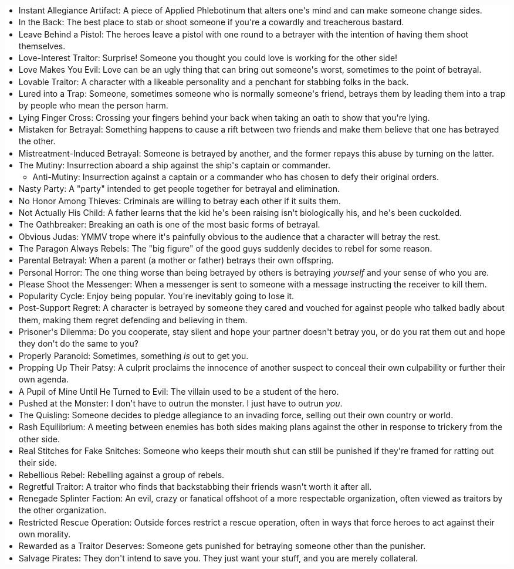 -   Instant Allegiance Artifact: A piece of Applied Phlebotinum that alters one's mind and can make someone change sides.
-   In the Back: The best place to stab or shoot someone if you're a cowardly and treacherous bastard.
-   Leave Behind a Pistol: The heroes leave a pistol with one round to a betrayer with the intention of having them shoot themselves.
-   Love-Interest Traitor: Surprise! Someone you thought you could love is working for the other side!
-   Love Makes You Evil: Love can be an ugly thing that can bring out someone's worst, sometimes to the point of betrayal.
-   Lovable Traitor: A character with a likeable personality and a penchant for stabbing folks in the back.
-   Lured into a Trap: Someone, sometimes someone who is normally someone's friend, betrays them by leading them into a trap by people who mean the person harm.
-   Lying Finger Cross: Crossing your fingers behind your back when taking an oath to show that you're lying.
-   Mistaken for Betrayal: Something happens to cause a rift between two friends and make them believe that one has betrayed the other.
-   Mistreatment-Induced Betrayal: Someone is betrayed by another, and the former repays this abuse by turning on the latter.
-   The Mutiny: Insurrection aboard a ship against the ship's captain or commander.
    -   Anti-Mutiny: Insurrection against a captain or a commander who has chosen to defy their original orders.
-   Nasty Party: A "party" intended to get people together for betrayal and elimination.
-   No Honor Among Thieves: Criminals are willing to betray each other if it suits them.
-   Not Actually His Child: A father learns that the kid he's been raising isn't biologically his, and he's been cuckolded.
-   The Oathbreaker: Breaking an oath is one of the most basic forms of betrayal.
-   Obvious Judas: YMMV trope where it's painfully obvious to the audience that a character will betray the rest.
-   The Paragon Always Rebels: The "big figure" of the good guys suddenly decides to rebel for some reason.
-   Parental Betrayal: When a parent (a mother or father) betrays their own offspring.
-   Personal Horror: The one thing worse than being betrayed by others is betraying _yourself_ and your sense of who you are.
-   Please Shoot the Messenger: When a messenger is sent to someone with a message instructing the receiver to kill them.
-   Popularity Cycle: Enjoy being popular. You're inevitably going to lose it.
-   Post-Support Regret: A character is betrayed by someone they cared and vouched for against people who talked badly about them, making them regret defending and believing in them.
-   Prisoner's Dilemma: Do you cooperate, stay silent and hope your partner doesn't betray you, or do you rat them out and hope they don't do the same to you?
-   Properly Paranoid: Sometimes, something _is_ out to get you.
-   Propping Up Their Patsy: A culprit proclaims the innocence of another suspect to conceal their own culpability or further their own agenda.
-   A Pupil of Mine Until He Turned to Evil: The villain used to be a student of the hero.
-   Pushed at the Monster: I don't have to outrun the monster. I just have to outrun _you_.
-   The Quisling: Someone decides to pledge allegiance to an invading force, selling out their own country or world.
-   Rash Equilibrium: A meeting between enemies has both sides making plans against the other in response to trickery from the other side.
-   Real Stitches for Fake Snitches: Someone who keeps their mouth shut can still be punished if they're framed for ratting out their side.
-   Rebellious Rebel: Rebelling against a group of rebels.
-   Regretful Traitor: A traitor who finds that backstabbing their friends wasn't worth it after all.
-   Renegade Splinter Faction: An evil, crazy or fanatical offshoot of a more respectable organization, often viewed as traitors by the other organization.
-   Restricted Rescue Operation: Outside forces restrict a rescue operation, often in ways that force heroes to act against their own morality.
-   Rewarded as a Traitor Deserves: Someone gets punished for betraying someone other than the punisher.
-   Salvage Pirates: They don't intend to save you. They just want your stuff, and you are merely collateral.